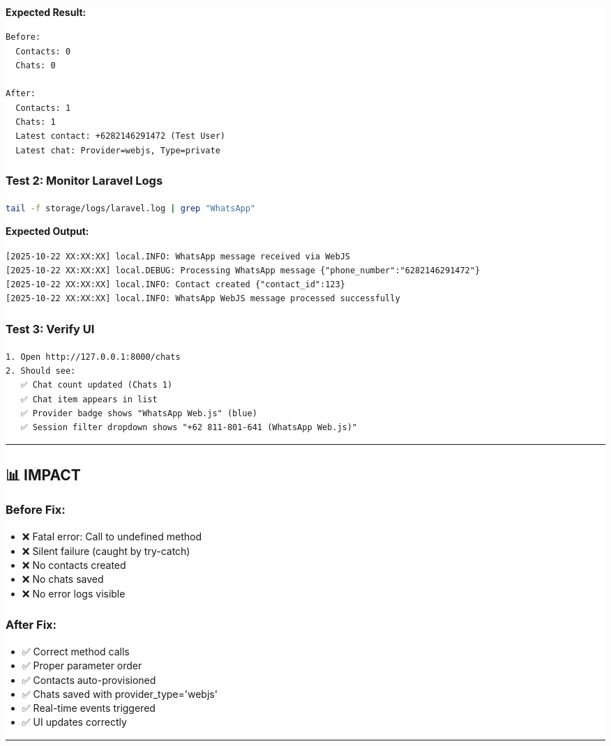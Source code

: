 **Expected Result:**
```
Before:
  Contacts: 0
  Chats: 0

After:
  Contacts: 1
  Chats: 1
  Latest contact: +6282146291472 (Test User)
  Latest chat: Provider=webjs, Type=private
```

### **Test 2: Monitor Laravel Logs**

```bash
tail -f storage/logs/laravel.log | grep "WhatsApp"
```

**Expected Output:**
```log
[2025-10-22 XX:XX:XX] local.INFO: WhatsApp message received via WebJS
[2025-10-22 XX:XX:XX] local.DEBUG: Processing WhatsApp message {"phone_number":"6282146291472"}
[2025-10-22 XX:XX:XX] local.INFO: Contact created {"contact_id":123}
[2025-10-22 XX:XX:XX] local.INFO: WhatsApp WebJS message processed successfully
```

### **Test 3: Verify UI**

```
1. Open http://127.0.0.1:8000/chats
2. Should see:
   ✅ Chat count updated (Chats 1)
   ✅ Chat item appears in list
   ✅ Provider badge shows "WhatsApp Web.js" (blue)
   ✅ Session filter dropdown shows "+62 811-801-641 (WhatsApp Web.js)"
```

---

## 📊 IMPACT

### **Before Fix:**
- ❌ Fatal error: Call to undefined method
- ❌ Silent failure (caught by try-catch)
- ❌ No contacts created
- ❌ No chats saved
- ❌ No error logs visible

### **After Fix:**
- ✅ Correct method calls
- ✅ Proper parameter order
- ✅ Contacts auto-provisioned
- ✅ Chats saved with provider_type='webjs'
- ✅ Real-time events triggered
- ✅ UI updates correctly

---